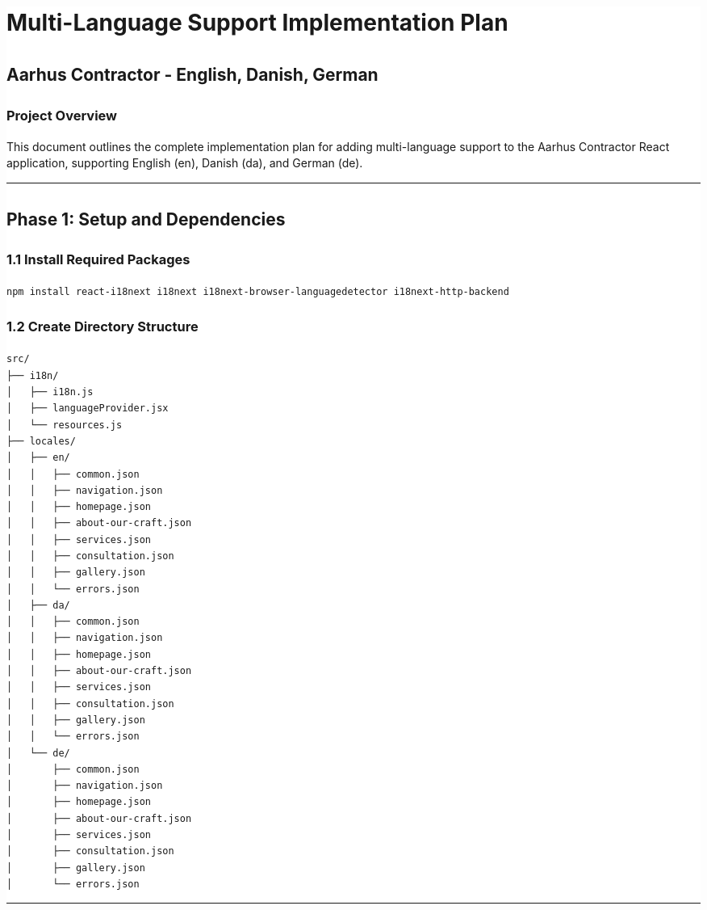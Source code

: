 # Multi-Language Support Implementation Plan
## Aarhus Contractor - English, Danish, German

### Project Overview
This document outlines the complete implementation plan for adding multi-language support to the Aarhus Contractor React application, supporting English (en), Danish (da), and German (de).

---

## Phase 1: Setup and Dependencies

### 1.1 Install Required Packages
```bash
npm install react-i18next i18next i18next-browser-languagedetector i18next-http-backend
```

### 1.2 Create Directory Structure
```
src/
├── i18n/
│   ├── i18n.js
│   ├── languageProvider.jsx
│   └── resources.js
├── locales/
│   ├── en/
│   │   ├── common.json
│   │   ├── navigation.json
│   │   ├── homepage.json
│   │   ├── about-our-craft.json
│   │   ├── services.json
│   │   ├── consultation.json
│   │   ├── gallery.json
│   │   └── errors.json
│   ├── da/
│   │   ├── common.json
│   │   ├── navigation.json
│   │   ├── homepage.json
│   │   ├── about-our-craft.json
│   │   ├── services.json
│   │   ├── consultation.json
│   │   ├── gallery.json
│   │   └── errors.json
│   └── de/
│       ├── common.json
│       ├── navigation.json
│       ├── homepage.json
│       ├── about-our-craft.json
│       ├── services.json
│       ├── consultation.json
│       ├── gallery.json
│       └── errors.json
```

---